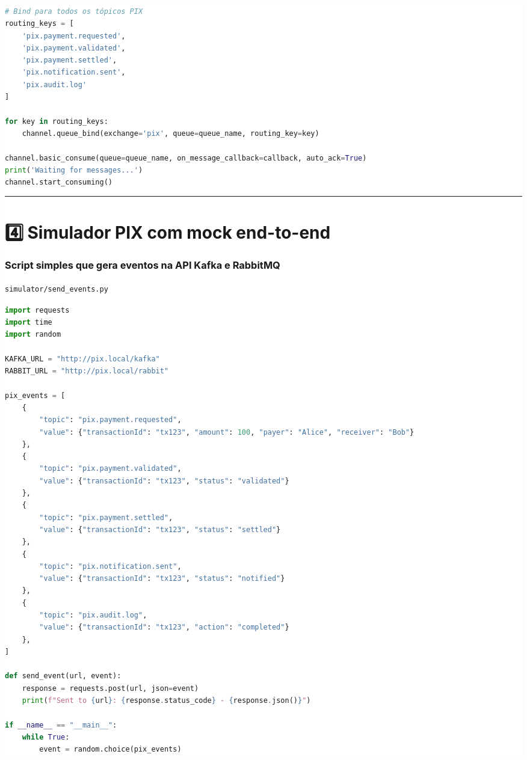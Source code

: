 ```python
# Bind para todos os tópicos PIX
routing_keys = [
    'pix.payment.requested',
    'pix.payment.validated',
    'pix.payment.settled',
    'pix.notification.sent',
    'pix.audit.log'
]

for key in routing_keys:
    channel.queue_bind(exchange='pix', queue=queue_name, routing_key=key)

channel.basic_consume(queue=queue_name, on_message_callback=callback, auto_ack=True)
print('Waiting for messages...')
channel.start_consuming()
```

---

# 4️⃣ Simulador PIX com mock end-to-end

### Script simples que gera eventos na API Kafka e RabbitMQ

`simulator/send_events.py`

```python
import requests
import time
import random

KAFKA_URL = "http://pix.local/kafka"
RABBIT_URL = "http://pix.local/rabbit"

pix_events = [
    {
        "topic": "pix.payment.requested",
        "value": {"transactionId": "tx123", "amount": 100, "payer": "Alice", "receiver": "Bob"}
    },
    {
        "topic": "pix.payment.validated",
        "value": {"transactionId": "tx123", "status": "validated"}
    },
    {
        "topic": "pix.payment.settled",
        "value": {"transactionId": "tx123", "status": "settled"}
    },
    {
        "topic": "pix.notification.sent",
        "value": {"transactionId": "tx123", "status": "notified"}
    },
    {
        "topic": "pix.audit.log",
        "value": {"transactionId": "tx123", "action": "completed"}
    },
]

def send_event(url, event):
    response = requests.post(url, json=event)
    print(f"Sent to {url}: {response.status_code} - {response.json()}")

if __name__ == "__main__":
    while True:
        event = random.choice(pix_events)
```
